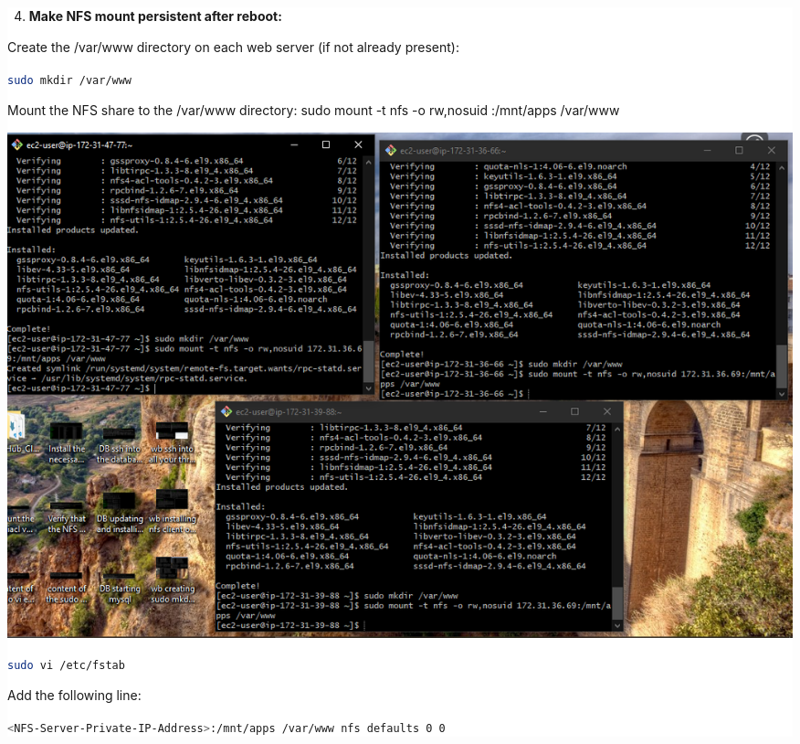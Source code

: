 4. **Make NFS mount persistent after reboot:**


Create the /var/www directory on each web server (if not already present):

```bash
sudo mkdir /var/www
```
Mount the NFS share to the /var/www directory:
sudo mount -t nfs -o rw,nosuid <NFS-Server-Private-IP>:/mnt/apps /var/www

![screenshot](https://github.com/Prince-Tee/DevOps-Tooling-Website-Solution/blob/main/screenshots%20from%20my%20local%20env/wb%20Mount%20the%20NFS%20share%20to%20the%20var%20www%20directory.PNG)

   ```bash
   sudo vi /etc/fstab
   ```

   Add the following line:

   ```bash
   <NFS-Server-Private-IP-Address>:/mnt/apps /var/www nfs defaults 0 0
   ```